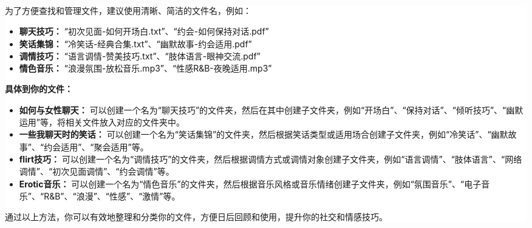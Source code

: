 为了方便查找和管理文件，建议使用清晰、简洁的文件名，例如：

- **聊天技巧：** “初次见面-如何开场白.txt”、“约会-如何保持对话.pdf”
- **笑话集锦：** “冷笑话-经典合集.txt”、“幽默故事-约会适用.pdf”
- **调情技巧：** “语言调情-赞美技巧.txt”、“肢体语言-眼神交流.pdf”
- **情色音乐：** “浪漫氛围-放松音乐.mp3”、“性感R&B-夜晚适用.mp3”



**具体到你的文件：**

- **如何与女性聊天：** 可以创建一个名为“聊天技巧”的文件夹，然后在其中创建子文件夹，例如“开场白”、“保持对话”、“倾听技巧”、“幽默运用”等，将相关文件放入对应的文件夹中。
- **一些我聊天时的笑话：** 可以创建一个名为“笑话集锦”的文件夹，然后根据笑话类型或适用场合创建子文件夹，例如“冷笑话”、“幽默故事”、“约会适用”、“聚会适用”等。
- **flirt技巧：** 可以创建一个名为“调情技巧”的文件夹，然后根据调情方式或调情对象创建子文件夹，例如“语言调情”、“肢体语言”、“网络调情”、“初次见面调情”、“约会调情”等。
- **Erotic音乐：** 可以创建一个名为“情色音乐”的文件夹，然后根据音乐风格或音乐情绪创建子文件夹，例如“氛围音乐”、“电子音乐”、“R&B”、“浪漫”、“性感”、“激情”等。

通过以上方法，你可以有效地整理和分类你的文件，方便日后回顾和使用，提升你的社交和情感技巧。